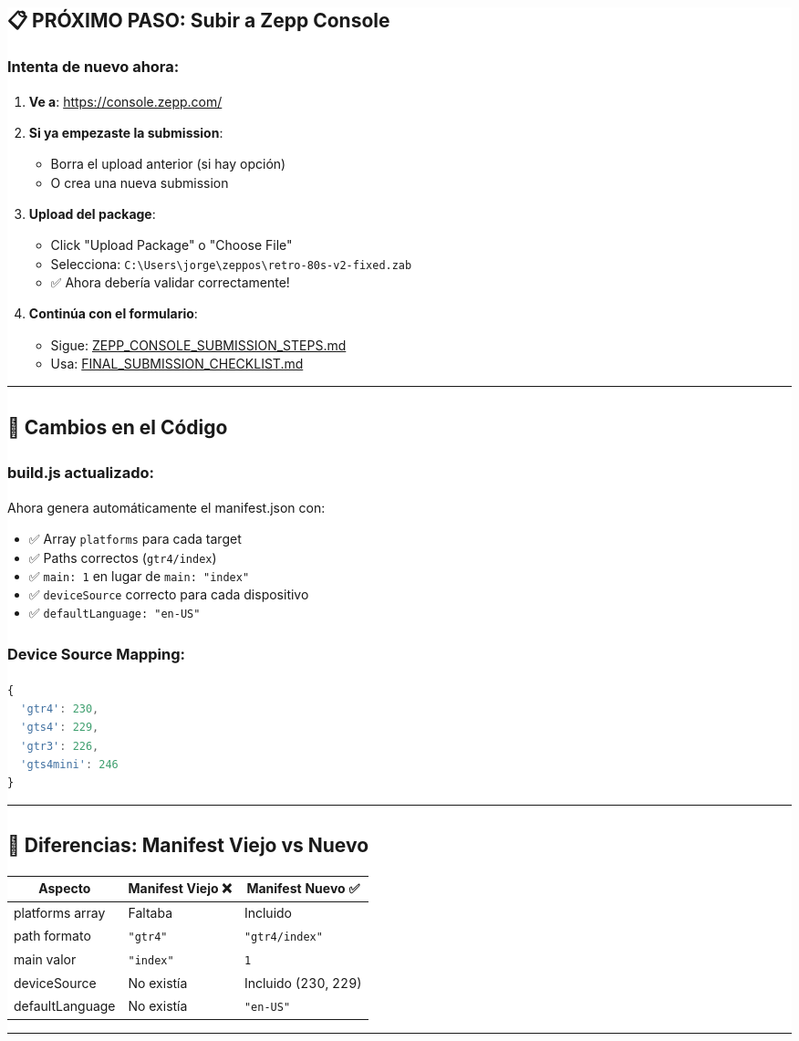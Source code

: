 
## 📋 PRÓXIMO PASO: Subir a Zepp Console

### Intenta de nuevo ahora:

1. **Ve a**: https://console.zepp.com/

2. **Si ya empezaste la submission**:
   - Borra el upload anterior (si hay opción)
   - O crea una nueva submission

3. **Upload del package**:
   - Click "Upload Package" o "Choose File"
   - Selecciona: `C:\Users\jorge\zeppos\retro-80s-v2-fixed.zab`
   - ✅ Ahora debería validar correctamente!

4. **Continúa con el formulario**:
   - Sigue: [ZEPP_CONSOLE_SUBMISSION_STEPS.md](ZEPP_CONSOLE_SUBMISSION_STEPS.md)
   - Usa: [FINAL_SUBMISSION_CHECKLIST.md](FINAL_SUBMISSION_CHECKLIST.md)

---

## 🔧 Cambios en el Código

### build.js actualizado:

Ahora genera automáticamente el manifest.json con:
- ✅ Array `platforms` para cada target
- ✅ Paths correctos (`gtr4/index`)
- ✅ `main: 1` en lugar de `main: "index"`
- ✅ `deviceSource` correcto para cada dispositivo
- ✅ `defaultLanguage: "en-US"`

### Device Source Mapping:
```javascript
{
  'gtr4': 230,
  'gts4': 229,
  'gtr3': 226,
  'gts4mini': 246
}
```

---

## 🎯 Diferencias: Manifest Viejo vs Nuevo

| Aspecto | Manifest Viejo ❌ | Manifest Nuevo ✅ |
|---------|-------------------|-------------------|
| platforms array | Faltaba | Incluido |
| path formato | `"gtr4"` | `"gtr4/index"` |
| main valor | `"index"` | `1` |
| deviceSource | No existía | Incluido (230, 229) |
| defaultLanguage | No existía | `"en-US"` |

---